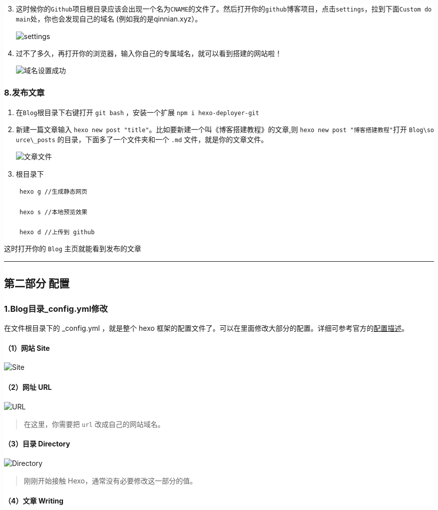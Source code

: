 3. 这时候你的`Github`项目根目录应该会出现一个名为`CNAME`的文件了。然后打开你的`github`博客项目，点击`settings`，拉到下面`Custom domain`处，你也会发现自己的域名 (例如我的是qinnian.xyz）。

    ![settings](https://i.loli.net/2019/10/29/cvVO4bpwNSKEG7l.png)

4. 过不了多久，再打开你的浏览器，输入你自己的专属域名，就可以看到搭建的网站啦！

    ![域名设置成功](https://i.loli.net/2019/10/29/IdG7SVYf6msPnOh.png)

### 8.发布文章

1. 在`Blog`根目录下右键打开 `git bash` ，安装一个扩展 `npm i hexo-deployer-git`

2. 新建一篇文章输入 `hexo new post "title"`。比如要新建一个叫《博客搭建教程》的文章,则 `hexo new post "博客搭建教程"`打开 `Blog\source\_posts` 的目录，下面多了一个文件夹和一个 `.md` 文件，就是你的文章文件。

    ![文章文件](https://i.loli.net/2019/10/29/WGKBPg75uZdh4rJ.png)

3. 根目录下

        hexo g //生成静态网页

        hexo s //本地预览效果

        hexo d //上传到 github

 这时打开你的 `Blog` 主页就能看到发布的文章

---

## 第二部分 配置

### 1.Blog目录_config.yml修改

在文件根目录下的 _config.yml ，就是整个 hexo 框架的配置文件了。可以在里面修改大部分的配置。详细可参考官方的[配置描述](https://hexo.io/zh-cn/docs/configuration)。

#### （1）网站 Site

![Site](https://i.loli.net/2019/10/29/QCn6vN4hlWB7rTt.png)

#### （2）网址 URL

![URL](https://i.loli.net/2019/10/29/1OCia7Brfk8DmIJ.png)

>在这里，你需要把 `url` 改成自己的网站域名。

#### （3）目录 Directory

![Directory](https://i.loli.net/2019/10/29/KkWyrfbdUPYO962.png)

>刚刚开始接触 Hexo，通常没有必要修改这一部分的值。

#### （4）文章 Writing
